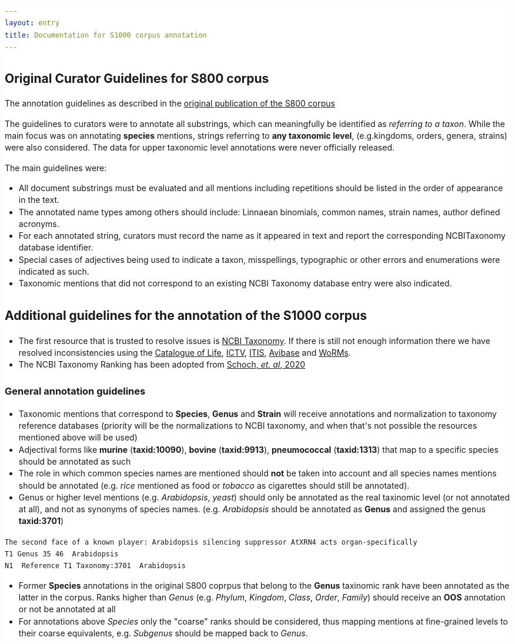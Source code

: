 ```yaml
---
layout: entry
title: Documentation for S1000 corpus annotation
---
```


## Original Curator Guidelines for S800 corpus

The annotation guidelines as described in the [original publication of the S800 corpus](https://journals.plos.org/plosone/article/file?id=10.1371/journal.pone.0065390&type=printable)

The guidelines to curators were to annotate all substrings, which can meaningfully be identified as _referring to a taxon_. While the main focus was on annotating __species__ mentions, strings referring to __any taxonomic level__, (e.g.kingdoms, orders, genera, strains) were also considered. The data for upper taxonomic level annotations were never officially released.

The main guidelines were:

* All document substrings must be evaluated and all mentions including repetitions should be listed in the order of appearance in the text.
* The annotated name types among others should include: Linnaean binomials, common names, strain names, author defined acronyms.
* For each annotated string, curators must record the name as it appeared in text and report the corresponding NCBITaxonomy database identifier.
* Special cases of adjectives being used to indicate a taxon, misspellings, typographic or other errors and enumerations were indicated as such.
* Taxonomic mentions that did not correspond to an existing NCBI Taxonomy database entry were also indicated.

## Additional guidelines for the annotation of the S1000 corpus

* The first resource that is trusted to resolve issues is [NCBI Taxonomy](https://www.ncbi.nlm.nih.gov/taxonomy). If there is still not enough information there we have resolved inconsistencies using the [Catalogue of Life](http://www.catalogueoflife.org/), [ICTV](https://talk.ictvonline.org/taxonomy/), [ITIS](https://www.itis.gov/), [Avibase](https://avibase.bsc-eoc.org/avibase.jsp?lang=EN)  and [WoRMs](https://www.marinespecies.org/).
* The NCBI Taxonomy Ranking has been adopted from [Schoch, _et. al_, 2020](https://academic.oup.com/database/article/doi/10.1093/database/baaa062/5881509#206172258) 

### General annotation guidelines

* Taxonomic mentions that correspond to __Species__, __Genus__ and __Strain__ will receive annotations and normalization to taxonomy reference databases (priority will be the normalizations to NCBI taxonomy, and when that's not possible the resources mentioned above will be used)
* Adjectival forms like __murine__ (__taxid:10090__), __bovine__ (__taxid:9913__), __pneumococcal__ (__taxid:1313__) that map to a specific species should be annotated as such
* The role in which common species names are mentioned should __not__ be taken into account and all species names mentions should be annotated (e.g. _rice_ mentioned as food or _tobacco_ as cigarettes should still be annotated).
* Genus or higher level mentions (e.g. _Arabidopsis_, _yeast_) should only be annotated as the real taxinomic level (or not annotated at all), and not as synonyms of species names. (e.g. _Arabidopsis_ should be annotated as __Genus__ and assigned the genus __taxid:3701__) 
~~~ ann
The second face of a known player: Arabidopsis silencing suppressor AtXRN4 acts organ-specifically
T1 Genus 35 46	Arabidopsis
N1	Reference T1 Taxonomy:3701	Arabidopsis
~~~
* Former __Species__ annotations in the original S800 coprpus that belong to the __Genus__ taxinomic rank have been annotated as the latter in the corpus. Ranks higher than _Genus_ (e.g. _Phylum_, _Kingdom_, _Class_, _Order_, _Family_) should receive an __OOS__ annotation or not be annotated at all 
* For annotations above _Species_ only the "coarse" ranks should be considered, thus mapping mentions at fine-grained levels to their coarse equivalents, e.g. _Subgenus_ should be mapped back to _Genus_.